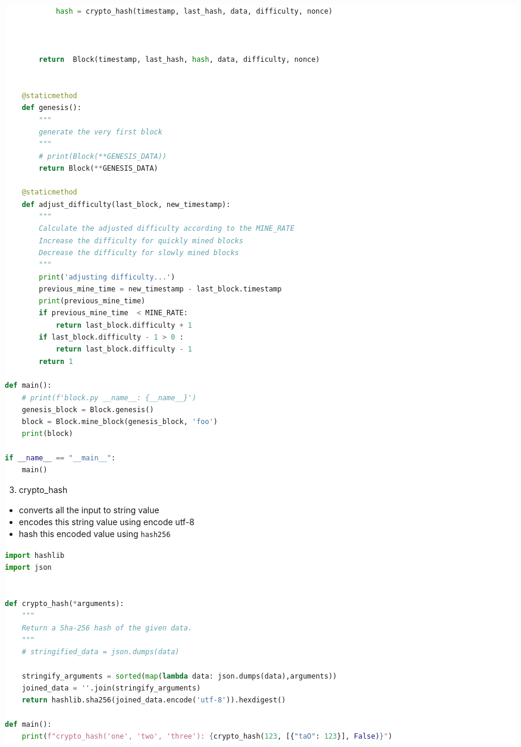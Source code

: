 ```py
            hash = crypto_hash(timestamp, last_hash, data, difficulty, nonce)



        return  Block(timestamp, last_hash, hash, data, difficulty, nonce)


    @staticmethod
    def genesis():
        """
        generate the very first block
        """
        # print(Block(**GENESIS_DATA))
        return Block(**GENESIS_DATA)

    @staticmethod
    def adjust_difficulty(last_block, new_timestamp):
        """
        Calculate the adjusted difficulty according to the MINE_RATE
        Increase the difficulty for quickly mined blocks
        Decrease the difficulty for slowly mined blocks
        """
        print('adjusting difficulty...')
        previous_mine_time = new_timestamp - last_block.timestamp
        print(previous_mine_time)
        if previous_mine_time  < MINE_RATE:
            return last_block.difficulty + 1
        if last_block.difficulty - 1 > 0 :
            return last_block.difficulty - 1
        return 1

def main():
    # print(f'block.py __name__: {__name__}')
    genesis_block = Block.genesis()
    block = Block.mine_block(genesis_block, 'foo')
    print(block)

if __name__ == "__main__":
    main()
```

3. crypto_hash

- converts all the input to string value
- encodes this string value using encode utf-8
- hash this encoded value using `hash256`

```py
import hashlib
import json


def crypto_hash(*arguments):
    """
    Return a Sha-256 hash of the given data.
    """
    # stringified_data = json.dumps(data)

    stringify_arguments = sorted(map(lambda data: json.dumps(data),arguments))
    joined_data = ''.join(stringify_arguments)
    return hashlib.sha256(joined_data.encode('utf-8')).hexdigest()

def main():
    print(f"crypto_hash('one', 'two', 'three'): {crypto_hash(123, [{"taO": 123}], False)}")
```